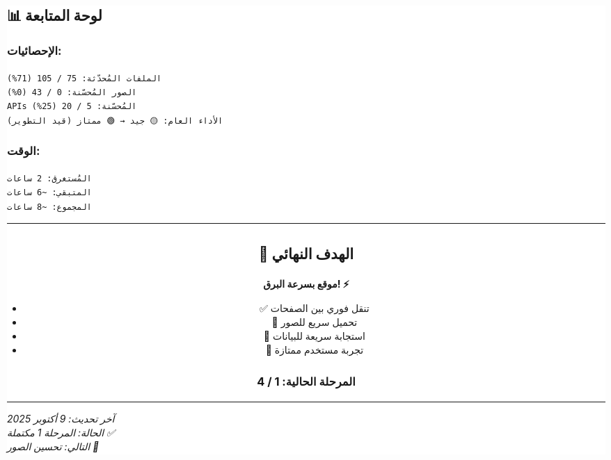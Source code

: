 
## 📊 لوحة المتابعة

### الإحصائيات:
```
الملفات المُحدّثة: 75 / 105 (71%)
الصور المُحسّنة: 0 / 43 (0%)
APIs المُحسّنة: 5 / 20 (25%)
الأداء العام: 🟡 جيد → 🟢 ممتاز (قيد التطوير)
```

### الوقت:
```
المُستغرق: 2 ساعات
المتبقي: ~6 ساعات
المجموع: ~8 ساعات
```

---

<div align="center">

## 🎯 الهدف النهائي

**موقع بسرعة البرق! ⚡**

- ✅ تنقل فوري بين الصفحات
- 🔄 تحميل سريع للصور
- 🔄 استجابة سريعة للبيانات
- 🔄 تجربة مستخدم ممتازة

### المرحلة الحالية: 1 / 4

</div>

---

*آخر تحديث: 9 أكتوبر 2025*  
*الحالة: المرحلة 1 مكتملة ✅*  
*التالي: تحسين الصور 🔄*
